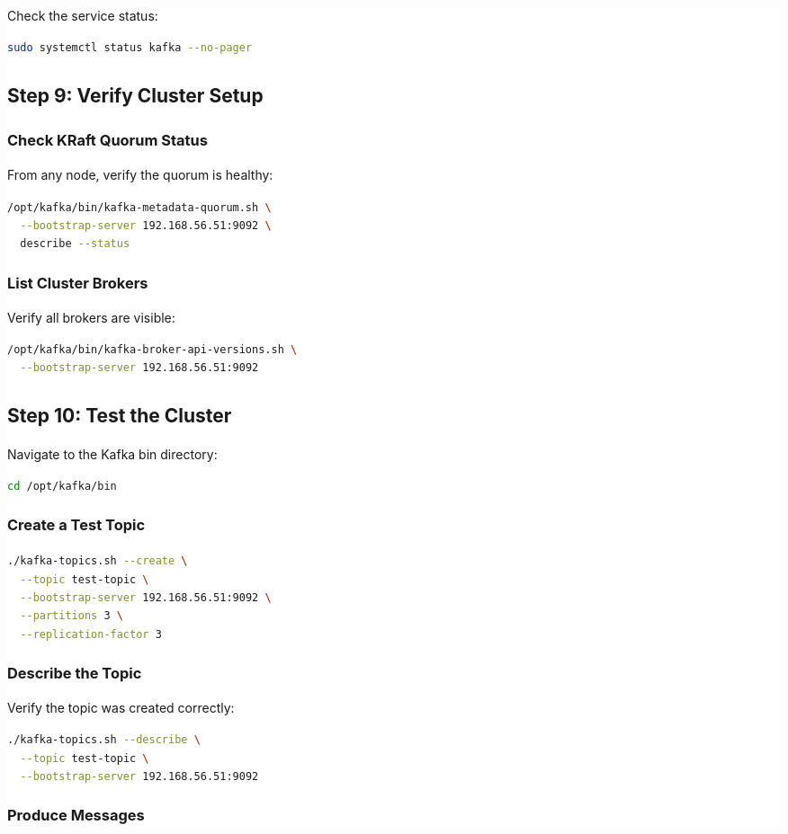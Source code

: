 Check the service status:

```bash
sudo systemctl status kafka --no-pager
```

## Step 9: Verify Cluster Setup

### Check KRaft Quorum Status

From any node, verify the quorum is healthy:

```bash
/opt/kafka/bin/kafka-metadata-quorum.sh \
  --bootstrap-server 192.168.56.51:9092 \
  describe --status
```

### List Cluster Brokers

Verify all brokers are visible:

```bash
/opt/kafka/bin/kafka-broker-api-versions.sh \
  --bootstrap-server 192.168.56.51:9092
```

## Step 10: Test the Cluster

Navigate to the Kafka bin directory:

```bash
cd /opt/kafka/bin
```

### Create a Test Topic

```bash
./kafka-topics.sh --create \
  --topic test-topic \
  --bootstrap-server 192.168.56.51:9092 \
  --partitions 3 \
  --replication-factor 3
```

### Describe the Topic

Verify the topic was created correctly:

```bash
./kafka-topics.sh --describe \
  --topic test-topic \
  --bootstrap-server 192.168.56.51:9092
```

### Produce Messages
